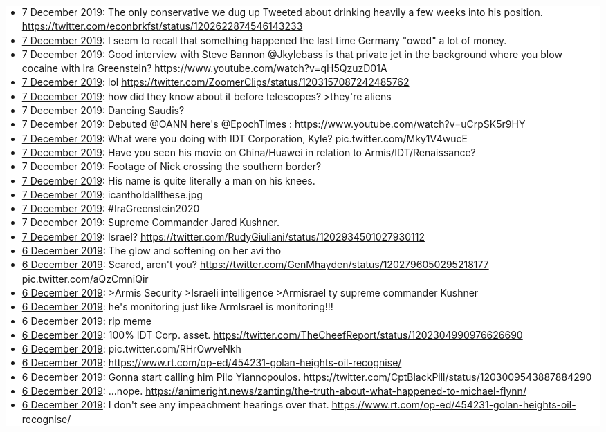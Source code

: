 * [ 7 December 2019](https://web.archive.org/web/20191207113158/https://twitter.com/nautegome12/status/1203219092037160960): The only conservative we dug up Tweeted about drinking heavily a few weeks into his position. https://twitter.com/econbrkfst/status/1202622874546143233 
* [ 7 December 2019](https://web.archive.org/web/20191207083535/https://twitter.com/nautegome12/status/1203205554895818752): I seem to recall that something happened the last time Germany "owed" a lot of money. 
* [ 7 December 2019](https://web.archive.org/web/20191207184758/https://twitter.com/nautegome12/status/1203199061765107712): Good interview with Steve Bannon  @Jkylebass  is that private jet in the background where you blow cocaine with Ira Greenstein? https://www.youtube.com/watch?v=qH5QzuzD01A 
* [ 7 December 2019](https://web.archive.org/web/20191207081152/https://twitter.com/nautegome12/status/1203196805808300032): lol https://twitter.com/ZoomerClips/status/1203157087242485762 
* [ 7 December 2019](https://web.archive.org/web/20191207060418/https://twitter.com/nautegome12/status/1203185983740694528): how did they know about it before telescopes?  >they're aliens 
* [ 7 December 2019](https://web.archive.org/web/20191207223228/https://twitter.com/nautegome12/status/1203184709158801408): Dancing Saudis? 
* [ 7 December 2019](https://web.archive.org/web/20191207054749/https://twitter.com/nautegome12/status/1203173608295677956): Debuted  @OANN  here's  @EpochTimes : https://www.youtube.com/watch?v=uCrpSK5r9HY 
* [ 7 December 2019](https://web.archive.org/web/20191207052519/https://twitter.com/nautegome12/status/1203173051589971969): What were you doing with IDT Corporation, Kyle? pic.twitter.com/Mky1V4wucE 
* [ 7 December 2019](https://web.archive.org/web/20191207113806/https://twitter.com/nautegome12/status/1203170729442906112): Have you seen his movie on China/Huawei in relation to Armis/IDT/Renaissance? 
* [ 7 December 2019](https://web.archive.org/web/20191207074251/https://twitter.com/nautegome12/status/1203163202269384704): Footage of Nick crossing the southern border? 
* [ 7 December 2019](https://web.archive.org/web/20191207084145/https://twitter.com/nautegome12/status/1203160570238775298): His name is quite literally a man on his knees. 
* [ 7 December 2019](https://web.archive.org/web/20191207044818/https://twitter.com/nautegome12/status/1203158880810946560): icantholdallthese.jpg 
* [ 7 December 2019](https://web.archive.org/web/20191207045936/https://twitter.com/nautegome12/status/1203157839688146944): #IraGreenstein2020 
* [ 7 December 2019](https://web.archive.org/web/20191207064854/https://twitter.com/nautegome12/status/1203141487913062400): Supreme Commander Jared Kushner. 
* [ 7 December 2019](https://web.archive.org/web/20191207141028/https://twitter.com/nautegome12/status/1203123996365066241): Israel? https://twitter.com/RudyGiuliani/status/1202934501027930112 
* [ 6 December 2019](https://web.archive.org/web/20191207005150/https://twitter.com/nautegome12/status/1203101415763316736): The glow and softening on her avi tho 
* [ 6 December 2019](https://web.archive.org/web/20191207000039/https://twitter.com/nautegome12/status/1203099821646761984): Scared, aren't you?  https://twitter.com/GenMhayden/status/1202796050295218177  pic.twitter.com/aQzCmniQir 
* [ 6 December 2019](https://web.archive.org/web/20191208005442/https://twitter.com/nautegome12/status/1203089902130335744): >Armis Security >Israeli intelligence >Armisrael  ty supreme commander Kushner 
* [ 6 December 2019](https://web.archive.org/web/20191206233035/https://twitter.com/nautegome12/status/1203089587909931008): he's monitoring just like ArmIsrael is monitoring!!! 
* [ 6 December 2019](https://web.archive.org/web/20191206234649/https://twitter.com/nautegome12/status/1203089221164175360): rip meme 
* [ 6 December 2019](https://web.archive.org/web/20191206231809/https://twitter.com/nautegome12/status/1203081486108372992): 100% IDT Corp. asset. https://twitter.com/TheCheefReport/status/1202304990976626690 
* [ 6 December 2019](https://web.archive.org/web/20191207201116/https://twitter.com/nautegome12/status/1203070532029206529): pic.twitter.com/RHrOwveNkh 
* [ 6 December 2019](https://web.archive.org/web/20191207043419/https://twitter.com/nautegome12/status/1203067205820321792): https://www.rt.com/op-ed/454231-golan-heights-oil-recognise/ 
* [ 6 December 2019](https://web.archive.org/web/20191206221113/https://twitter.com/nautegome12/status/1203064536603004929): Gonna start calling him Pilo Yiannopoulos. https://twitter.com/CptBlackPill/status/1203009543887884290 
* [ 6 December 2019](https://web.archive.org/web/20191207035250/https://twitter.com/nautegome12/status/1203061793066749958): ...nope. https://animeright.news/zanting/the-truth-about-what-happened-to-michael-flynn/ 
* [ 6 December 2019](https://web.archive.org/web/20191206210848/https://twitter.com/nautegome12/status/1203055123909533699): I don't see any impeachment hearings over that. https://www.rt.com/op-ed/454231-golan-heights-oil-recognise/ 